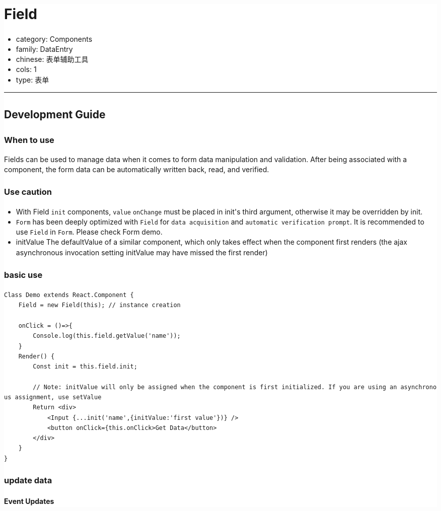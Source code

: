 # Field

- category: Components
-   family: DataEntry
- chinese: 表单辅助工具
- cols: 1
- type: 表单

---
## Development Guide

### When to use

Fields can be used to manage data when it comes to form data manipulation and validation. After being associated with a component, the form data can be automatically written back, read, and verified.

### Use caution

- With Field `init` components, `value` `onChange` must be placed in init's third argument, otherwise it may be overridden by init.
- `Form` has been deeply optimized with `Field` for `data acquisition` and `automatic verification prompt`. It is recommended to use `Field` in `Form`. Please check Form demo.
- initValue The defaultValue of a similar component, which only takes effect when the component first renders (the ajax asynchronous invocation setting initValue may have missed the first render)

### basic use

```
Class Demo extends React.Component {
    Field = new Field(this); // instance creation

    onClick = ()=>{
        Console.log(this.field.getValue('name'));
    }
    Render() {
        Const init = this.field.init;

        // Note: initValue will only be assigned when the component is first initialized. If you are using an asynchronous assignment, use setValue
        Return <div>
            <Input {...init('name',{initValue:'first value'})} />
            <button onClick={this.onClick>Get Data</button>
        </div>
    }
}
```

### update data
#### Event Updates
